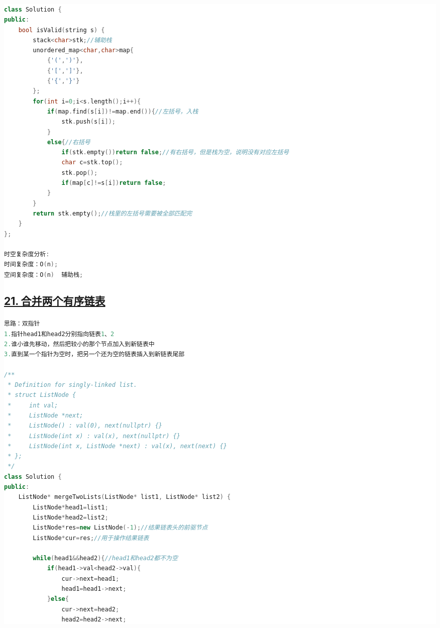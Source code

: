 ```cpp
class Solution {
public:
    bool isValid(string s) {
        stack<char>stk;//辅助栈
        unordered_map<char,char>map{
            {'(',')'},
            {'[',']'},
            {'{','}'}
        };
        for(int i=0;i<s.length();i++){
            if(map.find(s[i])!=map.end()){//左括号，入栈
                stk.push(s[i]);
            }
            else{//右括号
                if(stk.empty())return false;//有右括号，但是栈为空，说明没有对应左括号
                char c=stk.top();
                stk.pop();
                if(map[c]!=s[i])return false;
            }
        }
        return stk.empty();//栈里的左括号需要被全部匹配完
    }
};

时空复杂度分析:
时间复杂度：O(n);
空间复杂度：O(n)  辅助栈;
```

## [21. 合并两个有序链表](https://leetcode.cn/problems/merge-two-sorted-lists/)

```cpp
思路：双指针
1.指针head1和head2分别指向链表1、2
2.谁小谁先移动，然后把较小的那个节点加入到新链表中
3.直到某一个指针为空时，把另一个还为空的链表插入到新链表尾部

/**
 * Definition for singly-linked list.
 * struct ListNode {
 *     int val;
 *     ListNode *next;
 *     ListNode() : val(0), next(nullptr) {}
 *     ListNode(int x) : val(x), next(nullptr) {}
 *     ListNode(int x, ListNode *next) : val(x), next(next) {}
 * };
 */
class Solution {
public:
    ListNode* mergeTwoLists(ListNode* list1, ListNode* list2) {
        ListNode*head1=list1;
        ListNode*head2=list2;
        ListNode*res=new ListNode(-1);//结果链表头的前驱节点
        ListNode*cur=res;//用于操作结果链表

        while(head1&&head2){//head1和head2都不为空
            if(head1->val<head2->val){
                cur->next=head1;
                head1=head1->next;
            }else{
                cur->next=head2;
                head2=head2->next;
```